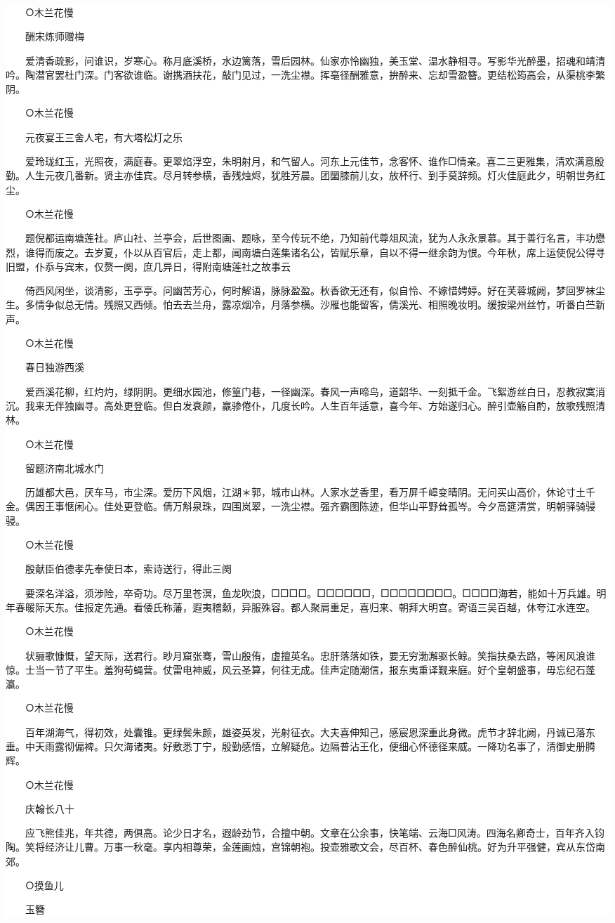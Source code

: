 　　○木兰花慢

　　酬宋炼师赠梅

　　爱清香疏影，问谁识，岁寒心。称月底溪桥，水边篱落，雪后园林。仙家亦怜幽独，美玉堂、温水静相寻。写影华光醉墨，招魂和靖清吟。陶潜官罢杜门深。门客欲谁临。谢携酒扶花，敲门见过，一洗尘襟。挥亳径酬雅意，拚醉来、忘却雪盈簪。更结松筠高会，从渠桃李繁阴。

　　○木兰花慢

　　元夜宴王三舍人宅，有大塔松灯之乐

　　爱玲珑红玉，光照夜，满庭春。更翠焰浮空，朱明射月，和气留人。河东上元佳节，念客怀、谁作□情亲。喜二三更雅集，清欢满意殷勤。人生元夜几番新。贤主亦佳宾。尽月转参横，香残烛烬，犹胜芳晨。团圞膝前儿女，放杯行、到手莫辞频。灯火佳庭此夕，明朝世务红尘。

　　○木兰花慢

　　题倪都运南塘莲社。庐山社、兰亭会，后世图画、题咏，至今传玩不绝，乃知前代尊俎风流，犹为人永永景慕。其于善行名言，丰功懋烈，谁得而废之。去岁夏，仆以从百官后，走上都，闻南塘白莲集诸名公，皆赋乐章，自以不得一继余韵为恨。今年秋，席上运使倪公得寻旧盟，仆忝与宾末，仅赘一阕，庶几异日，得附南塘莲社之故事云

　　倚西风闲坐，谈清影，玉亭亭。问幽苦芳心，何时解语，脉脉盈盈。秋香欲无还有，似自怜、不嫁惜娉婷。好在芙蓉城阙，梦回罗袜尘生。多情争似总无情。残照又西倾。怕去去兰舟，露凉烟冷，月落参横。沙雁也能留客，倩溪光、相照晚妆明。缓按梁州丝竹，听番白苎新声。

　　○木兰花慢

　　春日独游西溪

　　爱西溪花柳，红灼灼，绿阴阴。更细水园池，修篁门巷，一径幽深。春风一声啼鸟，道韶华、一刻抵千金。飞絮游丝白日，忍教寂寞消沉。我来无伴独幽寻。高处更登临。但白发衰颜，羸骖倦仆，几度长吟。人生百年适意，喜今年、方始遂归心。醉引壶觞自酌，放歌残照清林。

　　○木兰花慢

　　留题济南北城水门

　　历雄都大邑，厌车马，市尘深。爱历下风烟，江湖＊郭，城市山林。人家水芝香里，看万屏千嶂变晴阴。无问买山高价，休论寸土千金。偶因王事惬闲心。佳处更登临。倩万斛泉珠，四围岚翠，一洗尘襟。强齐霸图陈迹，但华山平野耸孤岑。今夕高筵清赏，明朝驿骑骎骎。

　　○木兰花慢

　　殷献臣伯德孝先奉使日本，索诗送行，得此三阕

　　要深名洋溢，须涉险，卒奇功。尽万里苍溟，鱼龙吹浪，□□□□。□□□□□□，□□□□□□□□。□□□□海若，能如十万兵雄。明年春暖际天东。佳报定先通。看倭氏称藩，遐夷稽颡，异服殊容。都人聚肩重足，喜归来、朝拜大明宫。寄语三吴百越，休夸江水连空。

　　○木兰花慢

　　状骊歌慷慨，望天际，送君行。眇月窟张骞，雪山殷侑，虚擅英名。忠肝落落如铁，要无穷渤澥驱长鲸。笑指扶桑去路，等闲风浪谁惊。士当一节了平生。羞狗苟蝇营。仗雷电神威，风云圣算，何往无成。佳声定随潮信，报东夷重译觐来庭。好个皇朝盛事，毋忘纪石蓬瀛。

　　○木兰花慢

　　百年湖海气，得初效，处囊锥。更绿鬓朱颜，雄姿英发，光射征衣。大夫喜伸知己，感宸恩深重此身微。虎节才辞北阙，丹诚已落东垂。中天雨露彻偏裨。只欠海诸夷。好敷悉丁宁，殷勤感悟，立解疑危。边隔普沾王化，便细心怀德径来威。一降功名事了，清御史册腾辉。

　　○木兰花慢

　　庆翰长八十

　　应飞熊佳兆，年共德，两俱高。论少日才名，遐龄劲节，合擅中朝。文章在公余事，快笔端、云海□风涛。四海名卿奇士，百年齐入钧陶。笑将经济让儿曹。万事一秋毫。享内相尊荣，金莲画烛，宫锦朝袍。投壶雅歌文会，尽百杯、春色醉仙桃。好为升平强健，宾从东岱南郊。

　　○摸鱼儿

　　玉簪

